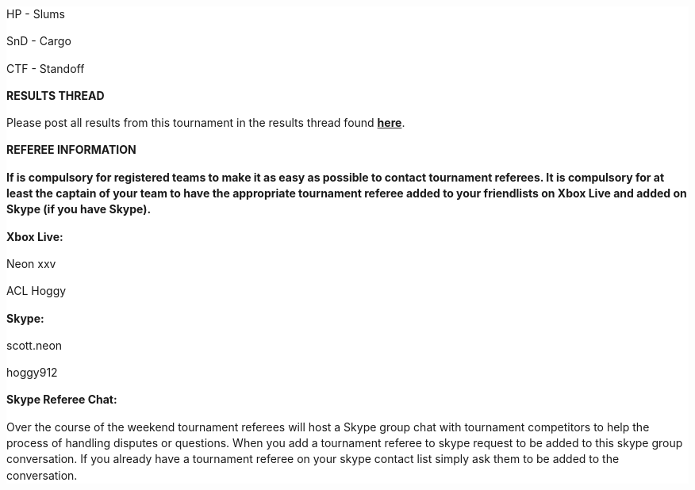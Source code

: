 HP - Slums


SnD - Cargo


CTF - Standoff






**RESULTS THREAD**

Please post all results from this tournament in the results thread found 
**[here](http://www.aclpro.com.au/forums/topic/20178-cod-championship-anz-online-qualifier-results-thread/)**.






**REFEREE INFORMATION**


**If is compulsory for registered teams to make it as easy as possible to contact tournament referees. It is compulsory for at least the captain of your team to have the appropriate tournament referee added to your friendlists on Xbox Live and added on Skype (if you have Skype).**






**Xbox Live:**


Neon xxv


ACL Hoggy






**Skype:**


scott.neon


hoggy912






**Skype Referee Chat:**


Over the course of the weekend tournament referees will host a Skype group chat with tournament competitors to help the process of handling disputes or questions. When you add a tournament referee to skype request to be added to this skype group conversation. If you already have a tournament referee on your skype contact list simply ask them to be added to the conversation.




